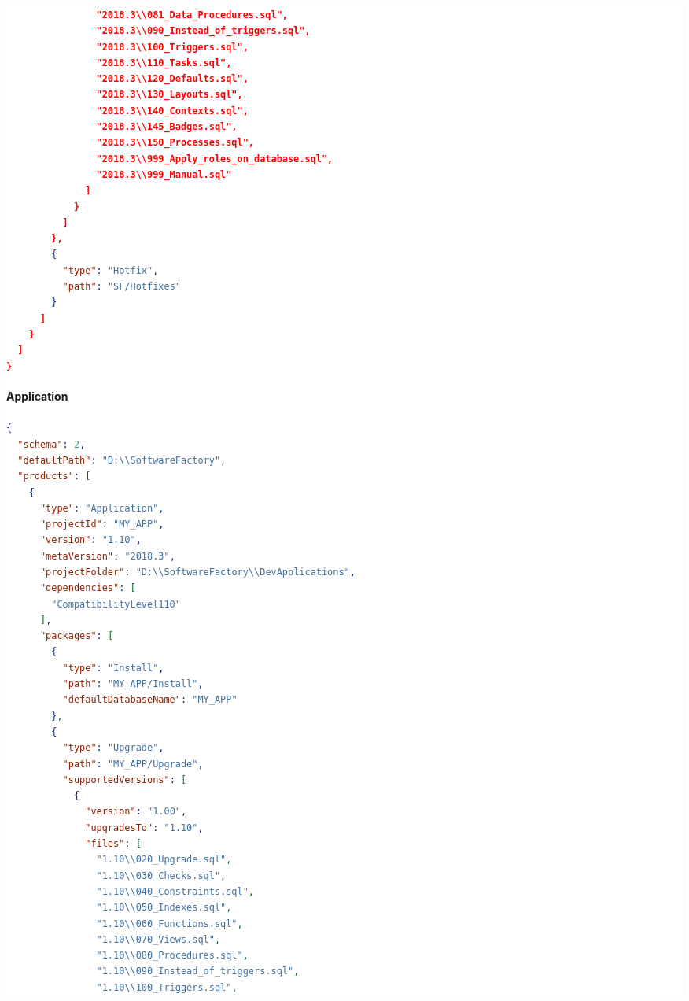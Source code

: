 ```json
                "2018.3\\081_Data_Procedures.sql",
                "2018.3\\090_Instead_of_triggers.sql",
                "2018.3\\100_Triggers.sql",
                "2018.3\\110_Tasks.sql",
                "2018.3\\120_Defaults.sql",
                "2018.3\\130_Layouts.sql",
                "2018.3\\140_Contexts.sql",
                "2018.3\\145_Badges.sql",
                "2018.3\\150_Processes.sql",
                "2018.3\\999_Apply_roles_on_database.sql",
                "2018.3\\999_Manual.sql"
              ]
            }
          ]
        },
        {
          "type": "Hotfix",
          "path": "SF/Hotfixes"
        }
      ]
    }
  ]
}
```

#### Application
```json
{
  "schema": 2,
  "defaultPath": "D:\\SoftwareFactory",
  "products": [
    {
      "type": "Application",
      "projectId": "MY_APP",
      "version": "1.10",
      "metaVersion": "2018.3",
      "projectFolder": "D:\\SoftwareFactory\\DevApplications",
      "dependencies": [
        "CompatibilityLevel110"
      ],
      "packages": [
        {
          "type": "Install",
          "path": "MY_APP/Install",
          "defaultDatabaseName": "MY_APP"
        },
        {
          "type": "Upgrade",
          "path": "MY_APP/Upgrade",
          "supportedVersions": [
            {
              "version": "1.00",
              "upgradesTo": "1.10",
              "files": [
                "1.10\\020_Upgrade.sql",
                "1.10\\030_Checks.sql",
                "1.10\\040_Constraints.sql",
                "1.10\\050_Indexes.sql",
                "1.10\\060_Functions.sql",
                "1.10\\070_Views.sql",
                "1.10\\080_Procedures.sql",
                "1.10\\090_Instead_of_triggers.sql",
                "1.10\\100_Triggers.sql",
```